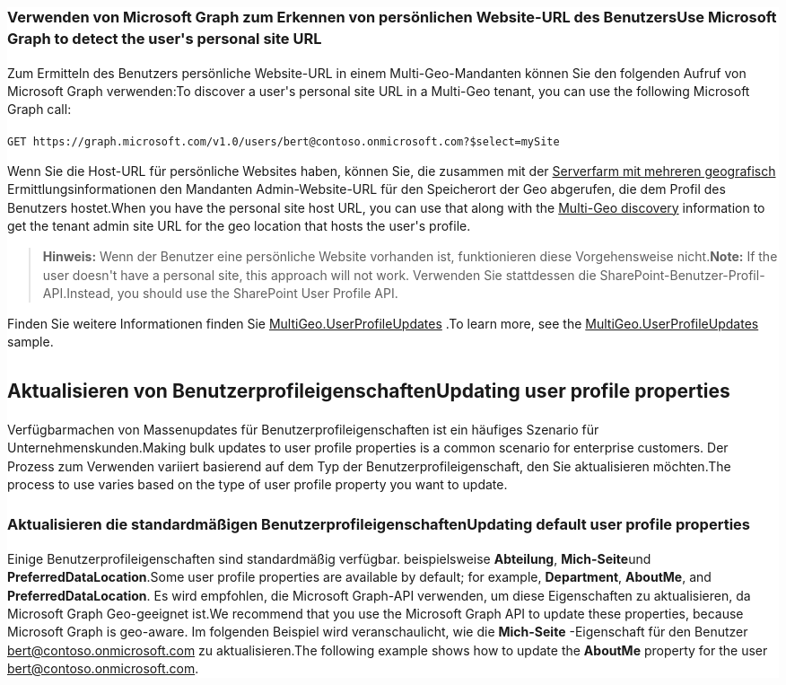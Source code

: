 ### <a name="use-microsoft-graph-to-detect-the-users-personal-site-url"></a><span data-ttu-id="49a53-134">Verwenden von Microsoft Graph zum Erkennen von persönlichen Website-URL des Benutzers</span><span class="sxs-lookup"><span data-stu-id="49a53-134">Use Microsoft Graph to detect the user's personal site URL</span></span>
<span data-ttu-id="49a53-135">Zum Ermitteln des Benutzers persönliche Website-URL in einem Multi-Geo-Mandanten können Sie den folgenden Aufruf von Microsoft Graph verwenden:</span><span class="sxs-lookup"><span data-stu-id="49a53-135">To discover a user's personal site URL in a Multi-Geo tenant, you can use the following Microsoft Graph call:</span></span>

```
GET https://graph.microsoft.com/v1.0/users/bert@contoso.onmicrosoft.com?$select=mySite
```

<span data-ttu-id="49a53-136">Wenn Sie die Host-URL für persönliche Websites haben, können Sie, die zusammen mit der [Serverfarm mit mehreren geografisch](multigeo-discovery.md) Ermittlungsinformationen den Mandanten Admin-Website-URL für den Speicherort der Geo abgerufen, die dem Profil des Benutzers hostet.</span><span class="sxs-lookup"><span data-stu-id="49a53-136">When you have the personal site host URL, you can use that along with the [Multi-Geo discovery](multigeo-discovery.md) information to get the tenant admin site URL for the geo location that hosts the user's profile.</span></span>

><span data-ttu-id="49a53-137">**Hinweis:** Wenn der Benutzer eine persönliche Website vorhanden ist, funktionieren diese Vorgehensweise nicht.</span><span class="sxs-lookup"><span data-stu-id="49a53-137">**Note:** If the user doesn't have a personal site, this approach will not work.</span></span> <span data-ttu-id="49a53-138">Verwenden Sie stattdessen die SharePoint-Benutzer-Profil-API.</span><span class="sxs-lookup"><span data-stu-id="49a53-138">Instead, you should use the SharePoint User Profile API.</span></span>

<span data-ttu-id="49a53-139">Finden Sie weitere Informationen finden Sie [MultiGeo.UserProfileUpdates](https://github.com/SharePoint/PnP/tree/dev/Samples/MultiGeo.UserProfileUpdates) .</span><span class="sxs-lookup"><span data-stu-id="49a53-139">To learn more, see the [MultiGeo.UserProfileUpdates](https://github.com/SharePoint/PnP/tree/dev/Samples/MultiGeo.UserProfileUpdates) sample.</span></span>

## <a name="updating-user-profile-properties"></a><span data-ttu-id="49a53-140">Aktualisieren von Benutzerprofileigenschaften</span><span class="sxs-lookup"><span data-stu-id="49a53-140">Updating user profile properties</span></span>
<span data-ttu-id="49a53-141">Verfügbarmachen von Massenupdates für Benutzerprofileigenschaften ist ein häufiges Szenario für Unternehmenskunden.</span><span class="sxs-lookup"><span data-stu-id="49a53-141">Making bulk updates to user profile properties is a common scenario for enterprise customers.</span></span> <span data-ttu-id="49a53-142">Der Prozess zum Verwenden variiert basierend auf dem Typ der Benutzerprofileigenschaft, den Sie aktualisieren möchten.</span><span class="sxs-lookup"><span data-stu-id="49a53-142">The process to use varies based on the type of user profile property you want to update.</span></span>

### <a name="updating-default-user-profile-properties"></a><span data-ttu-id="49a53-143">Aktualisieren die standardmäßigen Benutzerprofileigenschaften</span><span class="sxs-lookup"><span data-stu-id="49a53-143">Updating default user profile properties</span></span>
<span data-ttu-id="49a53-144">Einige Benutzerprofileigenschaften sind standardmäßig verfügbar. beispielsweise **Abteilung**, **Mich-Seite**und **PreferredDataLocation**.</span><span class="sxs-lookup"><span data-stu-id="49a53-144">Some user profile properties are available by default; for example, **Department**, **AboutMe**, and **PreferredDataLocation**.</span></span> <span data-ttu-id="49a53-145">Es wird empfohlen, die Microsoft Graph-API verwenden, um diese Eigenschaften zu aktualisieren, da Microsoft Graph Geo-geeignet ist.</span><span class="sxs-lookup"><span data-stu-id="49a53-145">We recommend that you use the Microsoft Graph API to update these properties, because Microsoft Graph is geo-aware.</span></span> <span data-ttu-id="49a53-146">Im folgenden Beispiel wird veranschaulicht, wie die **Mich-Seite** -Eigenschaft für den Benutzer bert@contoso.onmicrosoft.com zu aktualisieren.</span><span class="sxs-lookup"><span data-stu-id="49a53-146">The following example shows how to update the **AboutMe** property for the user bert@contoso.onmicrosoft.com.</span></span>
